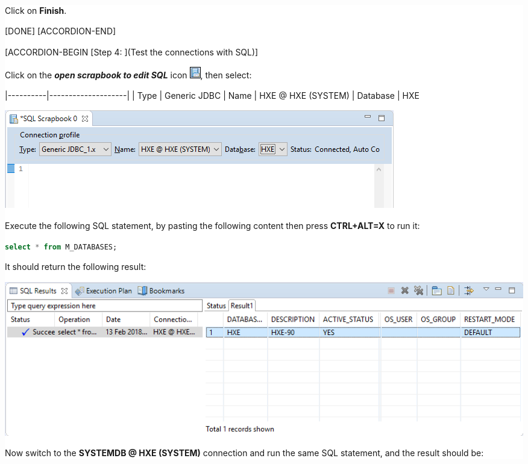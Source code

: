 
Click on **Finish**.

[DONE]
[ACCORDION-END]

[ACCORDION-BEGIN [Step 4: ](Test the connections with SQL)]

Click on the ***open scrapbook to edit SQL*** icon ![sql](00-sql.png), then select:

|----------|--------------------|
| Type     | Generic JDBC
| Name     | HXE @ HXE (SYSTEM)
| Database | HXE

![image Step 6](06-1.png)

Execute the following SQL statement, by pasting the following content then press **CTRL+ALT=X** to run it:

```SQL
select * from M_DATABASES;
```

It should return the following result:

![image Step 6](06-2.png)

Now switch to the **SYSTEMDB @ HXE (SYSTEM)** connection and run the same SQL statement, and the result should be:

